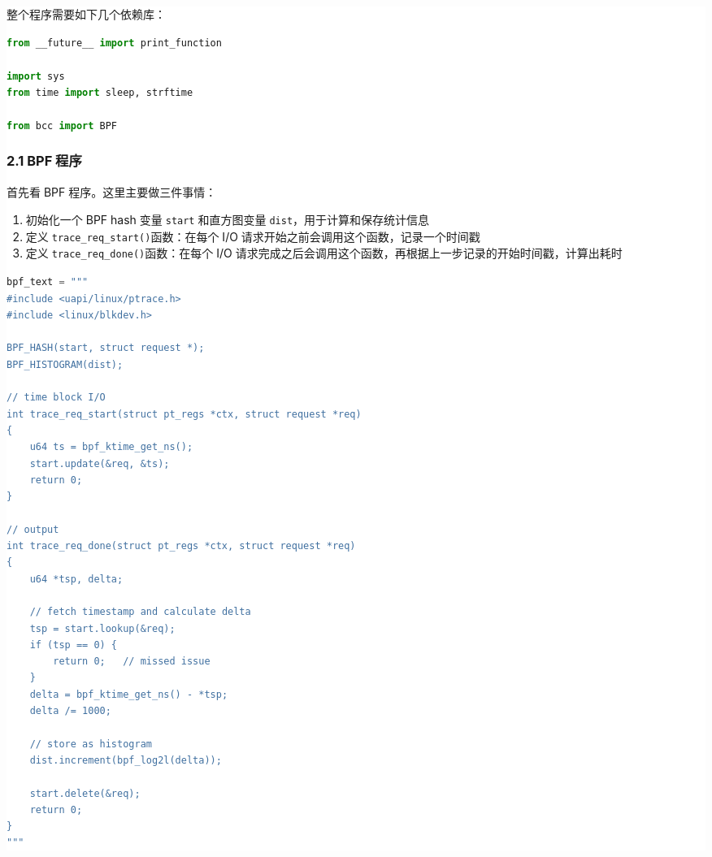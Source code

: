 整个程序需要如下几个依赖库：

```python
from __future__ import print_function

import sys
from time import sleep, strftime

from bcc import BPF
```

### 2.1 BPF 程序

首先看 BPF 程序。这里主要做三件事情：

1. 初始化一个 BPF hash 变量 `start` 和直方图变量 `dist`，用于计算和保存统计信息
1. 定义 `trace_req_start()`函数：在每个 I/O 请求开始之前会调用这个函数，记录一个时间戳
1. 定义 `trace_req_done()`函数：在每个 I/O 请求完成之后会调用这个函数，再根据上一步记录的开始时间戳，计算出耗时

```python
bpf_text = """
#include <uapi/linux/ptrace.h>
#include <linux/blkdev.h>

BPF_HASH(start, struct request *);
BPF_HISTOGRAM(dist);

// time block I/O
int trace_req_start(struct pt_regs *ctx, struct request *req)
{
    u64 ts = bpf_ktime_get_ns();
    start.update(&req, &ts);
    return 0;
}

// output
int trace_req_done(struct pt_regs *ctx, struct request *req)
{
    u64 *tsp, delta;

    // fetch timestamp and calculate delta
    tsp = start.lookup(&req);
    if (tsp == 0) {
        return 0;   // missed issue
    }
    delta = bpf_ktime_get_ns() - *tsp;
    delta /= 1000;

    // store as histogram
    dist.increment(bpf_log2l(delta));

    start.delete(&req);
    return 0;
}
"""
```
